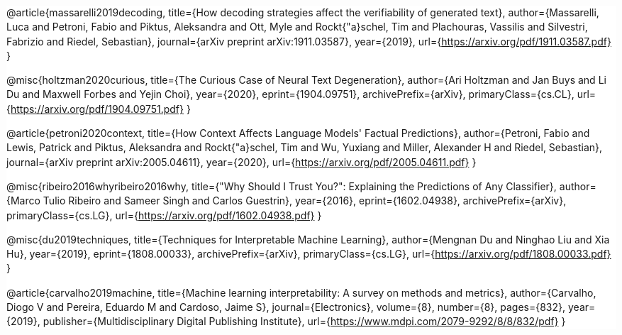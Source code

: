 @article{massarelli2019decoding,
  title={How decoding strategies affect the verifiability of generated text},
  author={Massarelli, Luca and Petroni, Fabio and Piktus, Aleksandra and Ott, Myle and Rockt{\"a}schel, Tim and Plachouras, Vassilis and Silvestri, Fabrizio and Riedel, Sebastian},
  journal={arXiv preprint arXiv:1911.03587},
  year={2019},
  url={https://arxiv.org/pdf/1911.03587.pdf}
}

@misc{holtzman2020curious,
      title={The Curious Case of Neural Text Degeneration},
      author={Ari Holtzman and Jan Buys and Li Du and Maxwell Forbes and Yejin Choi},
      year={2020},
      eprint={1904.09751},
      archivePrefix={arXiv},
      primaryClass={cs.CL},
      url={https://arxiv.org/pdf/1904.09751.pdf}
}

@article{petroni2020context,
  title={How Context Affects Language Models' Factual Predictions},
  author={Petroni, Fabio and Lewis, Patrick and Piktus, Aleksandra and Rockt{\"a}schel, Tim and Wu, Yuxiang and Miller, Alexander H and Riedel, Sebastian},
  journal={arXiv preprint arXiv:2005.04611},
  year={2020},
  url={https://arxiv.org/pdf/2005.04611.pdf}
}

@misc{ribeiro2016whyribeiro2016why,
      title={"Why Should I Trust You?": Explaining the Predictions of Any Classifier},
      author={Marco Tulio Ribeiro and Sameer Singh and Carlos Guestrin},
      year={2016},
      eprint={1602.04938},
      archivePrefix={arXiv},
      primaryClass={cs.LG},
      url={https://arxiv.org/pdf/1602.04938.pdf}
}

@misc{du2019techniques,
      title={Techniques for Interpretable Machine Learning},
      author={Mengnan Du and Ninghao Liu and Xia Hu},
      year={2019},
      eprint={1808.00033},
      archivePrefix={arXiv},
      primaryClass={cs.LG},
      url={https://arxiv.org/pdf/1808.00033.pdf}
}

@article{carvalho2019machine,
  title={Machine learning interpretability: A survey on methods and metrics},
  author={Carvalho, Diogo V and Pereira, Eduardo M and Cardoso, Jaime S},
  journal={Electronics},
  volume={8},
  number={8},
  pages={832},
  year={2019},
  publisher={Multidisciplinary Digital Publishing Institute},
  url={https://www.mdpi.com/2079-9292/8/8/832/pdf}
}
